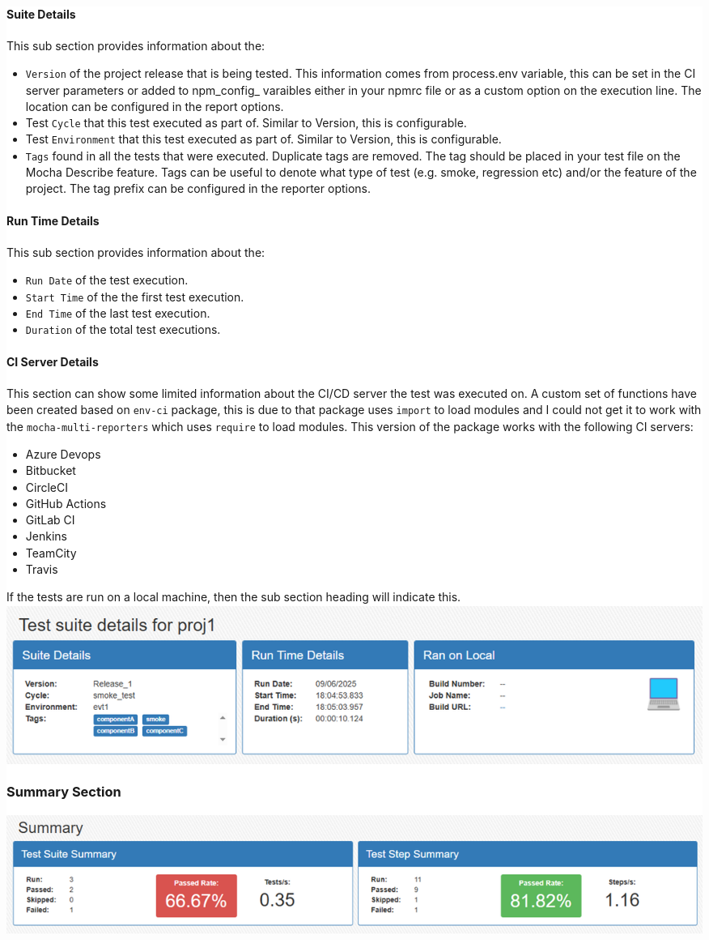 #### Suite Details
This sub section provides information about the:
- `Version` of the project release that is being tested. This information comes from process.env variable, this can be set in the CI server parameters or added to npm_config_ varaibles either in your npmrc file or as a custom option on the execution line. The location can be configured in the report options.
- Test `Cycle` that this test executed as part of. Similar to Version, this is configurable. 
- Test `Environment` that this test executed as part of. Similar to Version, this is configurable. 
- `Tags` found in all the tests that were executed. Duplicate tags are removed. The tag should be placed in your test file on the Mocha Describe feature. Tags can be useful to denote what type of test (e.g. smoke, regression etc) and/or the feature of the project. The tag prefix can be configured in the reporter options. 

#### Run Time Details
This sub section provides information about the:
- `Run Date` of the test execution.
- `Start Time` of the the first test execution.
- `End Time` of the last test execution.
- `Duration` of the total test executions.

#### CI Server Details
This section can show some limited information about the CI/CD server the test was executed on. A custom set of functions have been created based on `env-ci` package, this is due to that package uses `import` to load modules and I could not get it to work with the `mocha-multi-reporters` which uses `require` to load modules. This version of the package works with the following CI servers:
- Azure Devops
- Bitbucket
- CircleCI
- GitHub Actions
- GitLab CI
- Jenkins
- TeamCity
- Travis

If the tests are run on a local machine, then the sub section heading will indicate this.
<img align="center" src="./docs/html_summary_suite_details.png" alt="CI/CD server details" width="100%" />


### Summary Section
<img align="center" src="./docs/html_summary_section.png" alt="CI/CD server details" width="100%" />
